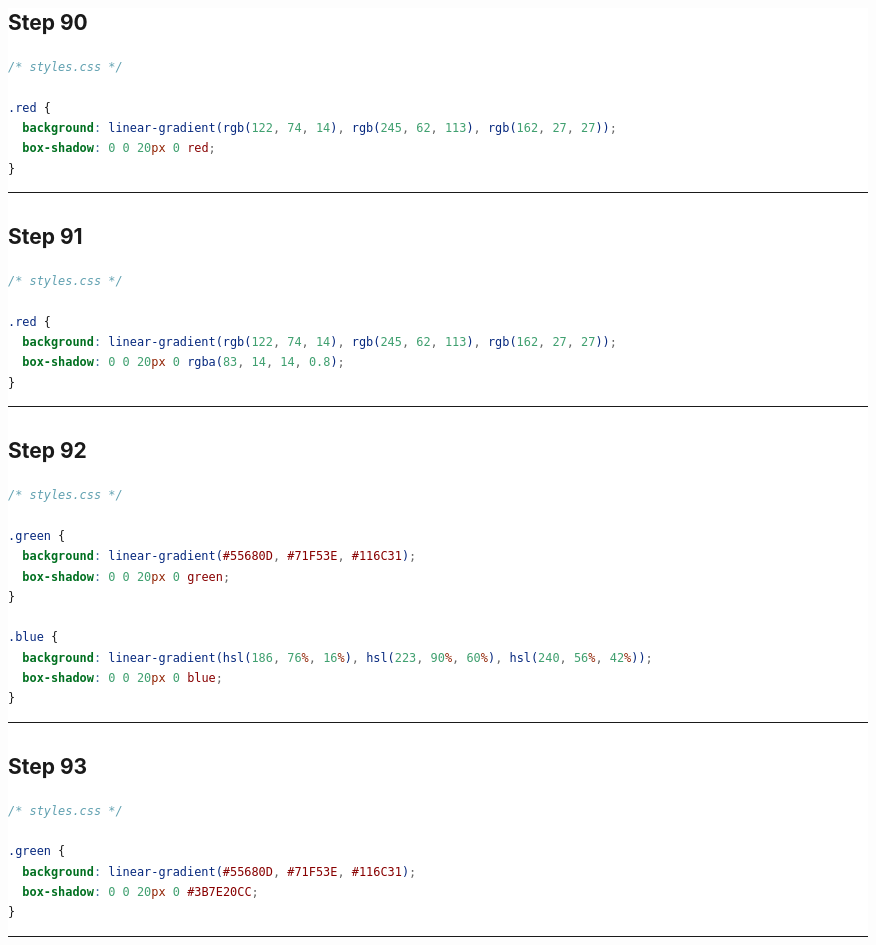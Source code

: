 ## Step 90

```css
/* styles.css */

.red {
  background: linear-gradient(rgb(122, 74, 14), rgb(245, 62, 113), rgb(162, 27, 27));
  box-shadow: 0 0 20px 0 red;
}
```

---

## Step 91

```css
/* styles.css */

.red {
  background: linear-gradient(rgb(122, 74, 14), rgb(245, 62, 113), rgb(162, 27, 27));
  box-shadow: 0 0 20px 0 rgba(83, 14, 14, 0.8);
}
```

---

## Step 92

```css
/* styles.css */

.green {
  background: linear-gradient(#55680D, #71F53E, #116C31);
  box-shadow: 0 0 20px 0 green;
}

.blue {
  background: linear-gradient(hsl(186, 76%, 16%), hsl(223, 90%, 60%), hsl(240, 56%, 42%));
  box-shadow: 0 0 20px 0 blue;
}
```

---

## Step 93

```css
/* styles.css */

.green {
  background: linear-gradient(#55680D, #71F53E, #116C31);
  box-shadow: 0 0 20px 0 #3B7E20CC;
}
```

---